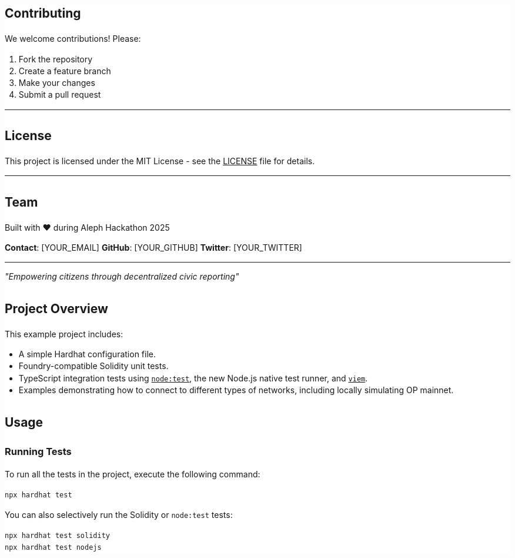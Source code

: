 
## Contributing

We welcome contributions! Please:

1. Fork the repository
2. Create a feature branch
3. Make your changes
4. Submit a pull request

---

## License

This project is licensed under the MIT License - see the [LICENSE](LICENSE) file for details.

---

## Team

Built with ❤️ during Aleph Hackathon 2025

**Contact**: [YOUR_EMAIL]
**GitHub**: [YOUR_GITHUB]
**Twitter**: [YOUR_TWITTER]

---

*"Empowering citizens through decentralized civic reporting"*

## Project Overview

This example project includes:

- A simple Hardhat configuration file.
- Foundry-compatible Solidity unit tests.
- TypeScript integration tests using [`node:test`](nodejs.org/api/test.html), the new Node.js native test runner, and [`viem`](https://viem.sh/).
- Examples demonstrating how to connect to different types of networks, including locally simulating OP mainnet.

## Usage

### Running Tests

To run all the tests in the project, execute the following command:

```shell
npx hardhat test
```

You can also selectively run the Solidity or `node:test` tests:

```shell
npx hardhat test solidity
npx hardhat test nodejs
```
